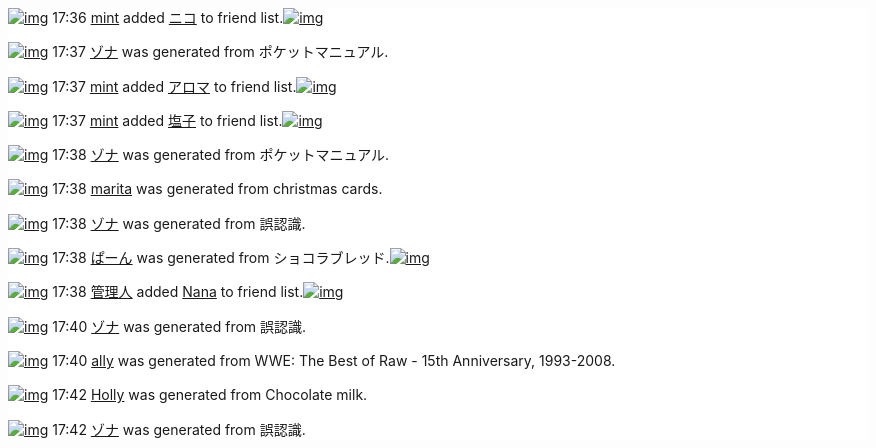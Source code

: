 [![img](http://www.deviantsart.com/3n9v2me.jpeg)](http://www.barcodekanojo.com/user/470167/mint) 17:36 [mint](http://www.barcodekanojo.com/user/470167/mint) added [ニコ](http://www.barcodekanojo.com/kanojo/2568237/%E3%83%8B%E3%82%B3) to friend list.[![img](http://www.deviantsart.com/1bmvb5d.png)](http://www.barcodekanojo.com/kanojo/2568237/%E3%83%8B%E3%82%B3)

[![img](http://www.deviantsart.com/17v0du0.png)](http://www.barcodekanojo.com/kanojo/3122096/%E3%82%BE%E3%83%8A) 17:37 [ゾナ](http://www.barcodekanojo.com/kanojo/3122096/%E3%82%BE%E3%83%8A) was generated from ポケットマニュアル.

[![img](http://www.deviantsart.com/3n9v2me.jpeg)](http://www.barcodekanojo.com/user/470167/mint) 17:37 [mint](http://www.barcodekanojo.com/user/470167/mint) added [アロマ](http://www.barcodekanojo.com/kanojo/2571433/%E3%82%A2%E3%83%AD%E3%83%9E) to friend list.[![img](http://www.deviantsart.com/3rhudk0.png)](http://www.barcodekanojo.com/kanojo/2571433/%E3%82%A2%E3%83%AD%E3%83%9E)

[![img](http://www.deviantsart.com/3n9v2me.jpeg)](http://www.barcodekanojo.com/user/470167/mint) 17:37 [mint](http://www.barcodekanojo.com/user/470167/mint) added [塩子](http://www.barcodekanojo.com/kanojo/2389757/%E5%A1%A9%E5%AD%90) to friend list.[![img](http://www.deviantsart.com/2nqgn63.png)](http://www.barcodekanojo.com/kanojo/2389757/%E5%A1%A9%E5%AD%90)

[![img](http://www.deviantsart.com/6vttct.png)](http://www.barcodekanojo.com/kanojo/3122097/%E3%82%BE%E3%83%8A) 17:38 [ゾナ](http://www.barcodekanojo.com/kanojo/3122097/%E3%82%BE%E3%83%8A) was generated from ポケットマニュアル.

[![img](http://www.deviantsart.com/gjqusl.png)](http://www.barcodekanojo.com/kanojo/3122098/marita) 17:38 [marita](http://www.barcodekanojo.com/kanojo/3122098/marita) was generated from christmas cards.

[![img](http://www.deviantsart.com/327hp3t.png)](http://www.barcodekanojo.com/kanojo/3122099/%E3%82%BE%E3%83%8A) 17:38 [ゾナ](http://www.barcodekanojo.com/kanojo/3122099/%E3%82%BE%E3%83%8A) was generated from 誤認識.

[![img](http://www.deviantsart.com/235nqnr.png)](http://www.barcodekanojo.com/kanojo/3122100/%E3%81%B1%E3%83%BC%E3%82%93) 17:38 [ぱーん](http://www.barcodekanojo.com/kanojo/3122100/%E3%81%B1%E3%83%BC%E3%82%93) was generated from ショコラブレッド.[![img](http://www.deviantsart.com/au8se.jpeg)](http://www.barcodekanojo.com/product_images/barcode/5891038/1410511114/%E3%82%B7%E3%83%A7%E3%82%B3%E3%83%A9%E3%83%96%E3%83%AC%E3%83%83%E3%83%89.jpg)

[![img](http://www.deviantsart.com/8rbt8v.jpeg)](http://www.barcodekanojo.com/user/402414/%E7%AE%A1%E7%90%86%E4%BA%BA) 17:38 [管理人](http://www.barcodekanojo.com/user/402414/%E7%AE%A1%E7%90%86%E4%BA%BA) added [Nana](http://www.barcodekanojo.com/kanojo/2567035/Nana) to friend list.[![img](http://www.deviantsart.com/1dd8nrg.png)](http://www.barcodekanojo.com/kanojo/2567035/Nana)

[![img](http://www.deviantsart.com/aovjd9.png)](http://www.barcodekanojo.com/kanojo/3122101/%E3%82%BE%E3%83%8A) 17:40 [ゾナ](http://www.barcodekanojo.com/kanojo/3122101/%E3%82%BE%E3%83%8A) was generated from 誤認識.

[![img](http://www.deviantsart.com/2flcium.png)](http://www.barcodekanojo.com/kanojo/3122102/ally) 17:40 [ally](http://www.barcodekanojo.com/kanojo/3122102/ally) was generated from WWE: The Best of Raw - 15th Anniversary, 1993-2008.

[![img](http://www.deviantsart.com/1brv7rb.png)](http://www.barcodekanojo.com/kanojo/3122103/Holly) 17:42 [Holly](http://www.barcodekanojo.com/kanojo/3122103/Holly) was generated from Chocolate milk.

[![img](http://www.deviantsart.com/21ta61f.png)](http://www.barcodekanojo.com/kanojo/3122105/%E3%82%BE%E3%83%8A) 17:42 [ゾナ](http://www.barcodekanojo.com/kanojo/3122105/%E3%82%BE%E3%83%8A) was generated from 誤認識.
